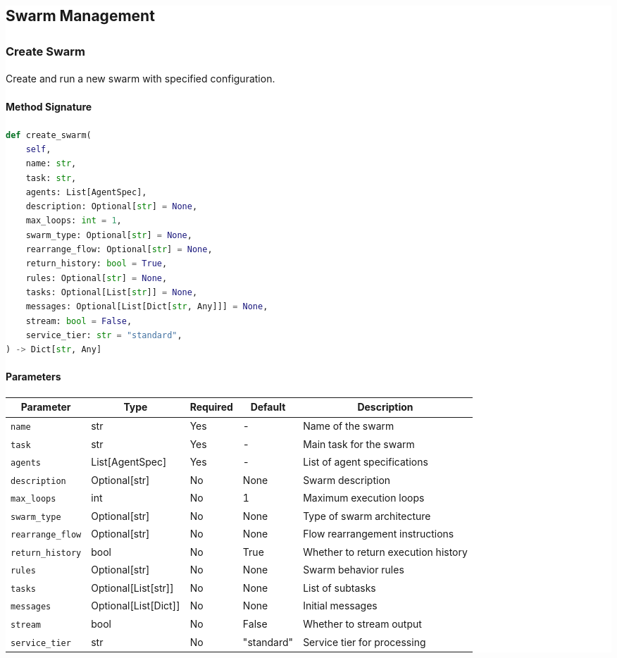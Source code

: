 ## Swarm Management

### Create Swarm

Create and run a new swarm with specified configuration.

#### Method Signature

```python
def create_swarm(
    self,
    name: str,
    task: str,
    agents: List[AgentSpec],
    description: Optional[str] = None,
    max_loops: int = 1,
    swarm_type: Optional[str] = None,
    rearrange_flow: Optional[str] = None,
    return_history: bool = True,
    rules: Optional[str] = None,
    tasks: Optional[List[str]] = None,
    messages: Optional[List[Dict[str, Any]]] = None,
    stream: bool = False,
    service_tier: str = "standard",
) -> Dict[str, Any]
```

#### Parameters

| Parameter | Type | Required | Default | Description |
|-----------|------|----------|---------|-------------|
| `name` | str | Yes | - | Name of the swarm |
| `task` | str | Yes | - | Main task for the swarm |
| `agents` | List[AgentSpec] | Yes | - | List of agent specifications |
| `description` | Optional[str] | No | None | Swarm description |
| `max_loops` | int | No | 1 | Maximum execution loops |
| `swarm_type` | Optional[str] | No | None | Type of swarm architecture |
| `rearrange_flow` | Optional[str] | No | None | Flow rearrangement instructions |
| `return_history` | bool | No | True | Whether to return execution history |
| `rules` | Optional[str] | No | None | Swarm behavior rules |
| `tasks` | Optional[List[str]] | No | None | List of subtasks |
| `messages` | Optional[List[Dict]] | No | None | Initial messages |
| `stream` | bool | No | False | Whether to stream output |
| `service_tier` | str | No | "standard" | Service tier for processing |
